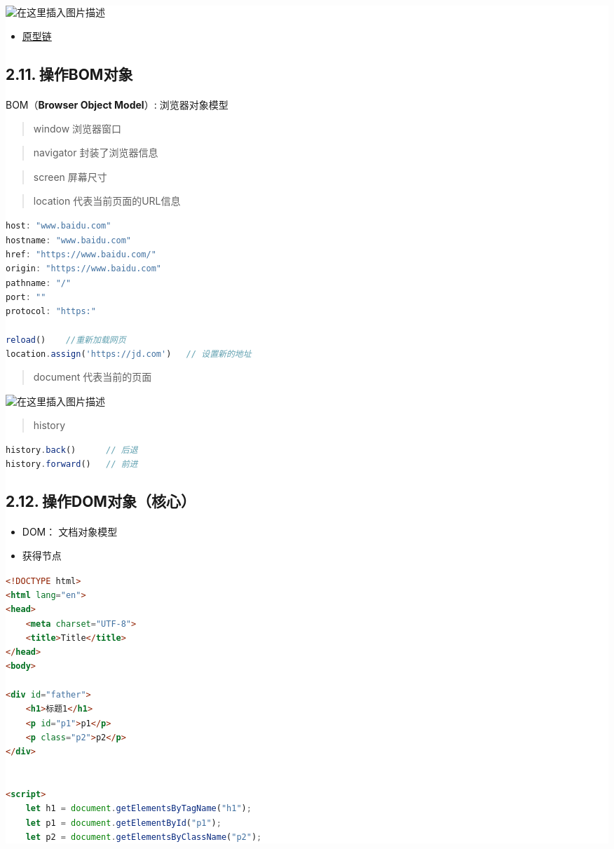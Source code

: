 ![在这里插入图片描述](https://img-blog.csdnimg.cn/20200915115759314.png?x-oss-process=image/watermark,type_ZmFuZ3poZW5naGVpdGk,shadow_10,text_aHR0cHM6Ly9ibG9nLmNzZG4ubmV0L2ZhbmppYW5oYWk=,size_16,color_FFFFFF,t_70#pic_center)



- [原型链](https://www.cnblogs.com/loveyaxin/p/11151586.html)

## 2.11. 操作BOM对象

BOM（**Browser Object Model**）: 浏览器对象模型

> window 浏览器窗口

> navigator 封装了浏览器信息

> screen 屏幕尺寸

> location 代表当前页面的URL信息

```javascript
host: "www.baidu.com"
hostname: "www.baidu.com"
href: "https://www.baidu.com/"
origin: "https://www.baidu.com"
pathname: "/"
port: ""
protocol: "https:"

reload()	//重新加载网页
location.assign('https://jd.com')	// 设置新的地址
```

> document 代表当前的页面

![在这里插入图片描述](https://img-blog.csdnimg.cn/20200915142422278.png?x-oss-process=image/watermark,type_ZmFuZ3poZW5naGVpdGk,shadow_10,text_aHR0cHM6Ly9ibG9nLmNzZG4ubmV0L2ZhbmppYW5oYWk=,size_16,color_FFFFFF,t_70#pic_center)

> history

```javascript
history.back()		// 后退
history.forward()	// 前进
```



## 2.12. 操作DOM对象（核心）

- DOM： 文档对象模型

- 获得节点

```html
<!DOCTYPE html>
<html lang="en">
<head>
    <meta charset="UTF-8">
    <title>Title</title>
</head>
<body>

<div id="father">
    <h1>标题1</h1>
    <p id="p1">p1</p>
    <p class="p2">p2</p>
</div>


<script>
    let h1 = document.getElementsByTagName("h1");
    let p1 = document.getElementById("p1");
    let p2 = document.getElementsByClassName("p2");
```
